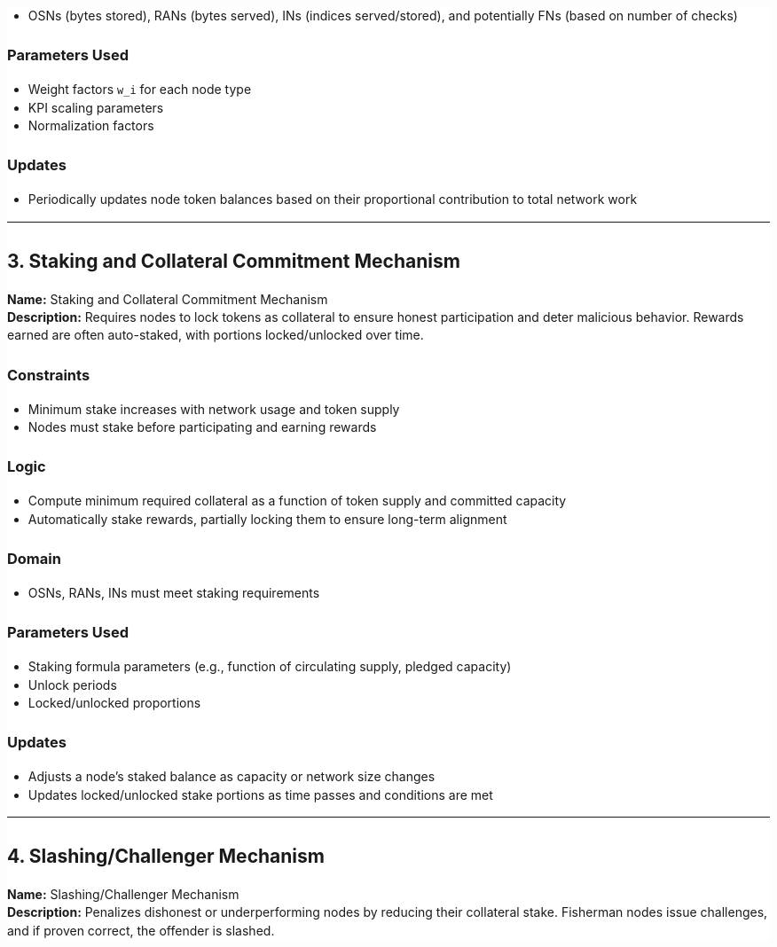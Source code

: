 - OSNs (bytes stored), RANs (bytes served), INs (indices served/stored), and potentially FNs (based on number of checks)

### Parameters Used

- Weight factors `w_i` for each node type
- KPI scaling parameters
- Normalization factors

### Updates

- Periodically updates node token balances based on their proportional contribution to total network work

---

## 3. Staking and Collateral Commitment Mechanism

**Name:** Staking and Collateral Commitment Mechanism  
**Description:** Requires nodes to lock tokens as collateral to ensure honest participation and deter malicious behavior. Rewards earned are often auto-staked, with portions locked/unlocked over time.

### Constraints

- Minimum stake increases with network usage and token supply
- Nodes must stake before participating and earning rewards

### Logic

- Compute minimum required collateral as a function of token supply and committed capacity
- Automatically stake rewards, partially locking them to ensure long-term alignment

### Domain

- OSNs, RANs, INs must meet staking requirements

### Parameters Used

- Staking formula parameters (e.g., function of circulating supply, pledged capacity)
- Unlock periods
- Locked/unlocked proportions

### Updates

- Adjusts a node’s staked balance as capacity or network size changes
- Updates locked/unlocked stake portions as time passes and conditions are met

---

## 4. Slashing/Challenger Mechanism

**Name:** Slashing/Challenger Mechanism  
**Description:** Penalizes dishonest or underperforming nodes by reducing their collateral stake. Fisherman nodes issue challenges, and if proven correct, the offender is slashed.
